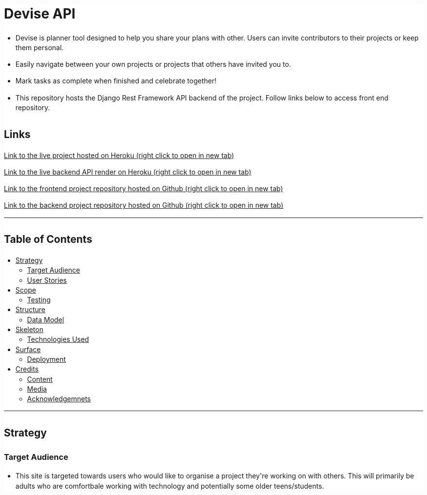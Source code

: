 # Devise API

- Devise is planner tool designed to help you share your plans with other. Users can invite contributors to their projects or keep them personal.
- Easily navigate between your own projects or projects that others have invited you to.
- Mark tasks as complete when finished and celebrate together!

- This repository hosts the Django Rest Framework API backend of the project. Follow links below to access front end repository.

## Links

[Link to the live project hosted on Heroku (right click to open in new tab)](https://pp5-devise.herokuapp.com/)

[Link to the live backend API render on Heroku (right click to open in new tab)](https://pp5-devise-api.herokuapp.com/)


[Link to the frontend project repository hosted on Github (right click to open in new tab)](https://github.com/BeckySkel/project-5-frontend)

[Link to the backend project repository hosted on Github (right click to open in new tab)](https://github.com/BeckySkel/project-5-backend)

---
## Table of Contents
- [Strategy](https://github.com/BeckySkel/project-5-backend/blob/main/README.md#strategy)
    - [Target Audience](https://github.com/BeckySkel/project-5-backend/blob/main/README.md#target-audience)
    - [User Stories](https://github.com/BeckySkel/project-5-backend/blob/main/README.md#user-stories)
- [Scope](https://github.com/BeckySkel/project-5-backend/blob/main/README.md#scope)
    - [Testing](https://github.com/BeckySkel/project-5-backend/blob/main/README.md#testing)
- [Structure](https://github.com/BeckySkel/project-5-backend/blob/main/README.md#structure)
    - [Data Model](https://github.com/BeckySkel/project-5-backend/blob/main/README.md#data-model)
- [Skeleton](https://github.com/BeckySkel/project-5-backend/blob/main/README.md#skeleton)
    - [Technologies Used](https://github.com/BeckySkel/project-5-backend/blob/main/README.md#technologies-used)
- [Surface](https://github.com/BeckySkel/project-5-backend/blob/main/README.md#surface)
    - [Deployment](https://github.com/BeckySkel/project-5-backend/blob/main/README.md#deployment)
- [Credits](https://github.com/BeckySkel/project-5-backend/blob/main/README.md#credits)
    - [Content](https://github.com/BeckySkel/project-5-backend/blob/main/README.md#content)
    - [Media](https://github.com/BeckySkel/project-5-backend/blob/main/README.md#media)
    - [Acknowledgemnets](https://github.com/BeckySkel/project-5-backend/blob/main/README.md#acknowledgements)

---
## Strategy

### Target Audience
- This site is targeted towards users who would like to organise a project they're working on with others. This will primarily be adults who are comfortbale working with technology and potentially some older teens/students.
